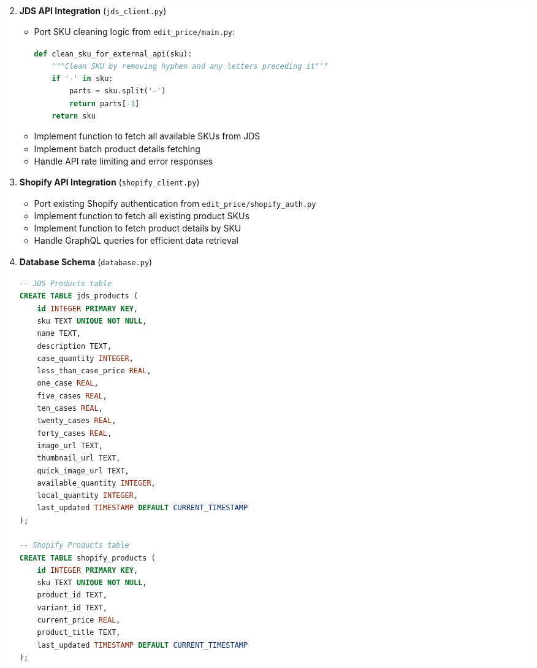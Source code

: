 2. **JDS API Integration** (`jds_client.py`)
   - Port SKU cleaning logic from `edit_price/main.py`:
     ```python
     def clean_sku_for_external_api(sku):
         """Clean SKU by removing hyphen and any letters preceding it"""
         if '-' in sku:
             parts = sku.split('-')
             return parts[-1]
         return sku
     ```
   - Implement function to fetch all available SKUs from JDS
   - Implement batch product details fetching
   - Handle API rate limiting and error responses

3. **Shopify API Integration** (`shopify_client.py`)
   - Port existing Shopify authentication from `edit_price/shopify_auth.py`
   - Implement function to fetch all existing product SKUs
   - Implement function to fetch product details by SKU
   - Handle GraphQL queries for efficient data retrieval

4. **Database Schema** (`database.py`)
   ```sql
   -- JDS Products table
   CREATE TABLE jds_products (
       id INTEGER PRIMARY KEY,
       sku TEXT UNIQUE NOT NULL,
       name TEXT,
       description TEXT,
       case_quantity INTEGER,
       less_than_case_price REAL,
       one_case REAL,
       five_cases REAL,
       ten_cases REAL,
       twenty_cases REAL,
       forty_cases REAL,
       image_url TEXT,
       thumbnail_url TEXT,
       quick_image_url TEXT,
       available_quantity INTEGER,
       local_quantity INTEGER,
       last_updated TIMESTAMP DEFAULT CURRENT_TIMESTAMP
   );

   -- Shopify Products table
   CREATE TABLE shopify_products (
       id INTEGER PRIMARY KEY,
       sku TEXT UNIQUE NOT NULL,
       product_id TEXT,
       variant_id TEXT,
       current_price REAL,
       product_title TEXT,
       last_updated TIMESTAMP DEFAULT CURRENT_TIMESTAMP
   );
   ```

